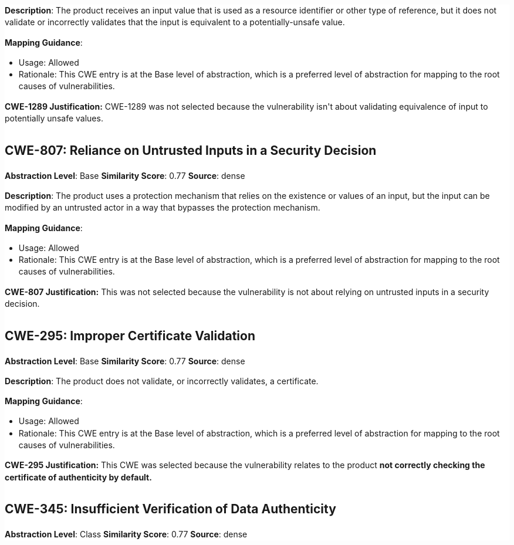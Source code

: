 **Description**:
The product receives an input value that is used as a resource identifier or other type of reference, but it does not validate or incorrectly validates that the input is equivalent to a potentially-unsafe value.

**Mapping Guidance**:
- Usage: Allowed
- Rationale: This CWE entry is at the Base level of abstraction, which is a preferred level of abstraction for mapping to the root causes of vulnerabilities.

**CWE-1289 Justification:**
CWE-1289 was not selected because the vulnerability isn't about validating equivalence of input to potentially unsafe values.

## CWE-807: Reliance on Untrusted Inputs in a Security Decision
**Abstraction Level**: Base
**Similarity Score**: 0.77
**Source**: dense

**Description**:
The product uses a protection mechanism that relies on the existence or values of an input, but the input can be modified by an untrusted actor in a way that bypasses the protection mechanism.

**Mapping Guidance**:
- Usage: Allowed
- Rationale: This CWE entry is at the Base level of abstraction, which is a preferred level of abstraction for mapping to the root causes of vulnerabilities.

**CWE-807 Justification:**
This was not selected because the vulnerability is not about relying on untrusted inputs in a security decision.

## CWE-295: Improper Certificate Validation
**Abstraction Level**: Base
**Similarity Score**: 0.77
**Source**: dense

**Description**:
The product does not validate, or incorrectly validates, a certificate.

**Mapping Guidance**:
- Usage: Allowed
- Rationale: This CWE entry is at the Base level of abstraction, which is a preferred level of abstraction for mapping to the root causes of vulnerabilities.

**CWE-295 Justification:**
This CWE was selected because the vulnerability relates to the product **not correctly checking the certificate of authenticity by default.**

## CWE-345: Insufficient Verification of Data Authenticity
**Abstraction Level**: Class
**Similarity Score**: 0.77
**Source**: dense
